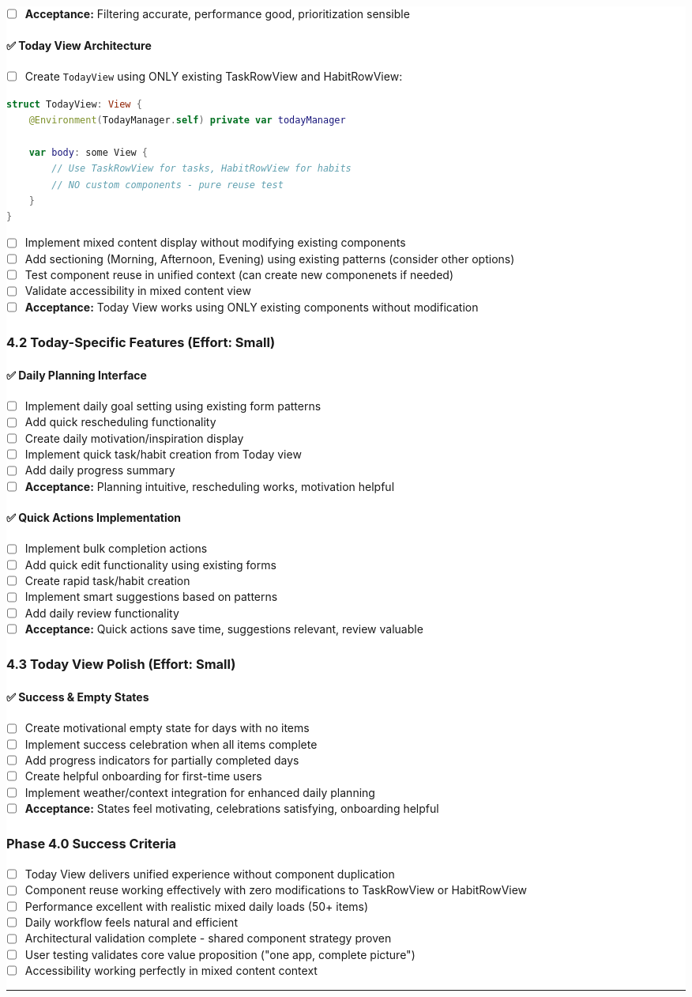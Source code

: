 - [ ] **Acceptance:** Filtering accurate, performance good, prioritization sensible

#### ✅ Today View Architecture
- [ ] Create `TodayView` using ONLY existing TaskRowView and HabitRowView:
```swift
struct TodayView: View {
    @Environment(TodayManager.self) private var todayManager
    
    var body: some View {
        // Use TaskRowView for tasks, HabitRowView for habits
        // NO custom components - pure reuse test
    }
}
```
- [ ] Implement mixed content display without modifying existing components
- [ ] Add sectioning (Morning, Afternoon, Evening) using existing patterns (consider other options)
- [ ] Test component reuse in unified context (can create new componenets if needed)
- [ ] Validate accessibility in mixed content view
- [ ] **Acceptance:** Today View works using ONLY existing components without modification

### 4.2 Today-Specific Features (Effort: Small)

#### ✅ Daily Planning Interface
- [ ] Implement daily goal setting using existing form patterns
- [ ] Add quick rescheduling functionality
- [ ] Create daily motivation/inspiration display
- [ ] Implement quick task/habit creation from Today view
- [ ] Add daily progress summary
- [ ] **Acceptance:** Planning intuitive, rescheduling works, motivation helpful

#### ✅ Quick Actions Implementation
- [ ] Implement bulk completion actions
- [ ] Add quick edit functionality using existing forms
- [ ] Create rapid task/habit creation
- [ ] Implement smart suggestions based on patterns
- [ ] Add daily review functionality
- [ ] **Acceptance:** Quick actions save time, suggestions relevant, review valuable

### 4.3 Today View Polish (Effort: Small)

#### ✅ Success & Empty States
- [ ] Create motivational empty state for days with no items
- [ ] Implement success celebration when all items complete
- [ ] Add progress indicators for partially completed days
- [ ] Create helpful onboarding for first-time users
- [ ] Implement weather/context integration for enhanced daily planning
- [ ] **Acceptance:** States feel motivating, celebrations satisfying, onboarding helpful

### Phase 4.0 Success Criteria
- [ ] Today View delivers unified experience without component duplication
- [ ] Component reuse working effectively with zero modifications to TaskRowView or HabitRowView
- [ ] Performance excellent with realistic mixed daily loads (50+ items)
- [ ] Daily workflow feels natural and efficient
- [ ] Architectural validation complete - shared component strategy proven
- [ ] User testing validates core value proposition ("one app, complete picture")
- [ ] Accessibility working perfectly in mixed content context

---